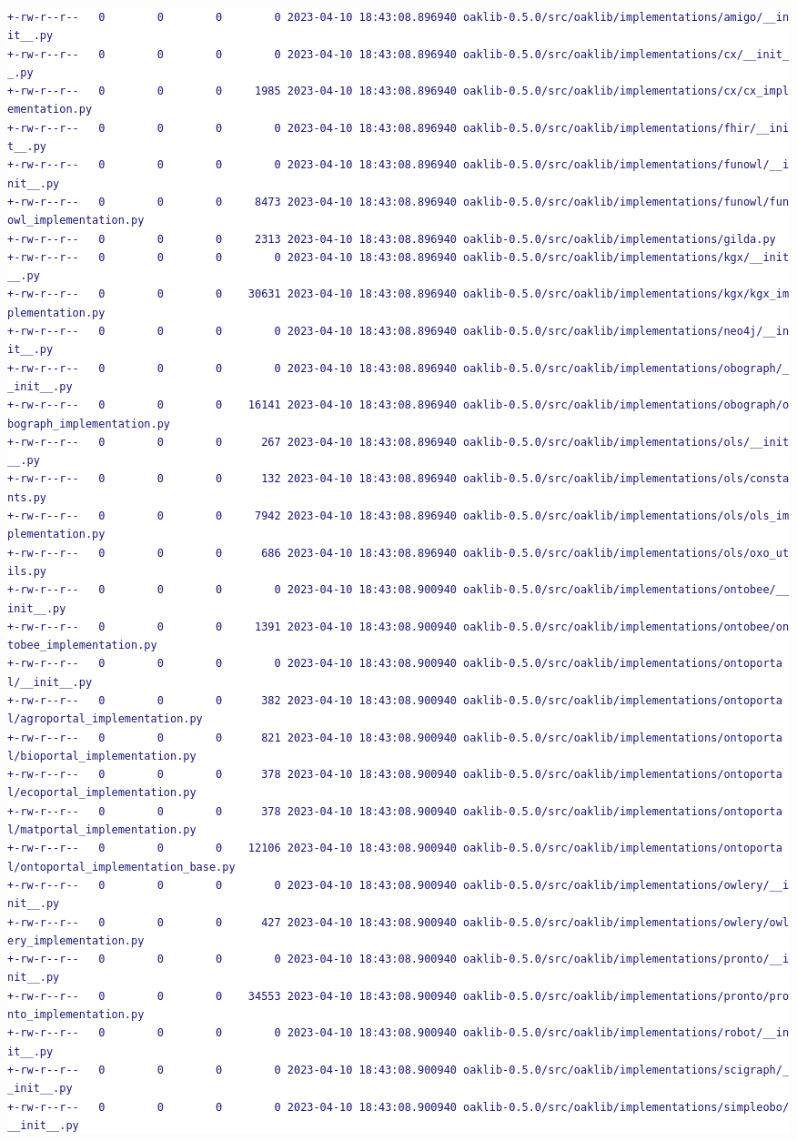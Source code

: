```diff
+-rw-r--r--   0        0        0        0 2023-04-10 18:43:08.896940 oaklib-0.5.0/src/oaklib/implementations/amigo/__init__.py
+-rw-r--r--   0        0        0        0 2023-04-10 18:43:08.896940 oaklib-0.5.0/src/oaklib/implementations/cx/__init__.py
+-rw-r--r--   0        0        0     1985 2023-04-10 18:43:08.896940 oaklib-0.5.0/src/oaklib/implementations/cx/cx_implementation.py
+-rw-r--r--   0        0        0        0 2023-04-10 18:43:08.896940 oaklib-0.5.0/src/oaklib/implementations/fhir/__init__.py
+-rw-r--r--   0        0        0        0 2023-04-10 18:43:08.896940 oaklib-0.5.0/src/oaklib/implementations/funowl/__init__.py
+-rw-r--r--   0        0        0     8473 2023-04-10 18:43:08.896940 oaklib-0.5.0/src/oaklib/implementations/funowl/funowl_implementation.py
+-rw-r--r--   0        0        0     2313 2023-04-10 18:43:08.896940 oaklib-0.5.0/src/oaklib/implementations/gilda.py
+-rw-r--r--   0        0        0        0 2023-04-10 18:43:08.896940 oaklib-0.5.0/src/oaklib/implementations/kgx/__init__.py
+-rw-r--r--   0        0        0    30631 2023-04-10 18:43:08.896940 oaklib-0.5.0/src/oaklib/implementations/kgx/kgx_implementation.py
+-rw-r--r--   0        0        0        0 2023-04-10 18:43:08.896940 oaklib-0.5.0/src/oaklib/implementations/neo4j/__init__.py
+-rw-r--r--   0        0        0        0 2023-04-10 18:43:08.896940 oaklib-0.5.0/src/oaklib/implementations/obograph/__init__.py
+-rw-r--r--   0        0        0    16141 2023-04-10 18:43:08.896940 oaklib-0.5.0/src/oaklib/implementations/obograph/obograph_implementation.py
+-rw-r--r--   0        0        0      267 2023-04-10 18:43:08.896940 oaklib-0.5.0/src/oaklib/implementations/ols/__init__.py
+-rw-r--r--   0        0        0      132 2023-04-10 18:43:08.896940 oaklib-0.5.0/src/oaklib/implementations/ols/constants.py
+-rw-r--r--   0        0        0     7942 2023-04-10 18:43:08.896940 oaklib-0.5.0/src/oaklib/implementations/ols/ols_implementation.py
+-rw-r--r--   0        0        0      686 2023-04-10 18:43:08.896940 oaklib-0.5.0/src/oaklib/implementations/ols/oxo_utils.py
+-rw-r--r--   0        0        0        0 2023-04-10 18:43:08.900940 oaklib-0.5.0/src/oaklib/implementations/ontobee/__init__.py
+-rw-r--r--   0        0        0     1391 2023-04-10 18:43:08.900940 oaklib-0.5.0/src/oaklib/implementations/ontobee/ontobee_implementation.py
+-rw-r--r--   0        0        0        0 2023-04-10 18:43:08.900940 oaklib-0.5.0/src/oaklib/implementations/ontoportal/__init__.py
+-rw-r--r--   0        0        0      382 2023-04-10 18:43:08.900940 oaklib-0.5.0/src/oaklib/implementations/ontoportal/agroportal_implementation.py
+-rw-r--r--   0        0        0      821 2023-04-10 18:43:08.900940 oaklib-0.5.0/src/oaklib/implementations/ontoportal/bioportal_implementation.py
+-rw-r--r--   0        0        0      378 2023-04-10 18:43:08.900940 oaklib-0.5.0/src/oaklib/implementations/ontoportal/ecoportal_implementation.py
+-rw-r--r--   0        0        0      378 2023-04-10 18:43:08.900940 oaklib-0.5.0/src/oaklib/implementations/ontoportal/matportal_implementation.py
+-rw-r--r--   0        0        0    12106 2023-04-10 18:43:08.900940 oaklib-0.5.0/src/oaklib/implementations/ontoportal/ontoportal_implementation_base.py
+-rw-r--r--   0        0        0        0 2023-04-10 18:43:08.900940 oaklib-0.5.0/src/oaklib/implementations/owlery/__init__.py
+-rw-r--r--   0        0        0      427 2023-04-10 18:43:08.900940 oaklib-0.5.0/src/oaklib/implementations/owlery/owlery_implementation.py
+-rw-r--r--   0        0        0        0 2023-04-10 18:43:08.900940 oaklib-0.5.0/src/oaklib/implementations/pronto/__init__.py
+-rw-r--r--   0        0        0    34553 2023-04-10 18:43:08.900940 oaklib-0.5.0/src/oaklib/implementations/pronto/pronto_implementation.py
+-rw-r--r--   0        0        0        0 2023-04-10 18:43:08.900940 oaklib-0.5.0/src/oaklib/implementations/robot/__init__.py
+-rw-r--r--   0        0        0        0 2023-04-10 18:43:08.900940 oaklib-0.5.0/src/oaklib/implementations/scigraph/__init__.py
+-rw-r--r--   0        0        0        0 2023-04-10 18:43:08.900940 oaklib-0.5.0/src/oaklib/implementations/simpleobo/__init__.py
```